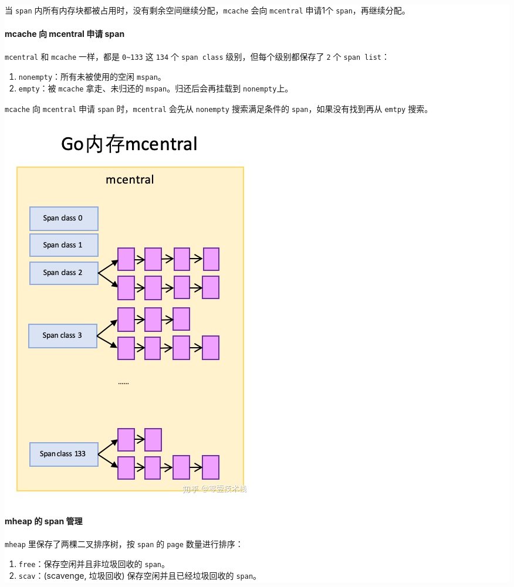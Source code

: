 当 `span` 内所有内存块都被占用时，没有剩余空间继续分配，`mcache` 会向 `mcentral` 申请1个 `span`，再继续分配。





#### mcache 向 mcentral 申请 span

`mcentral` 和 `mcache` 一样，都是 `0~133` 这 `134` 个 `span class` 级别，但每个级别都保存了 `2` 个 `span list`：

1. `nonempty`：所有未被使用的空闲 `mspan`。
2. `empty`：被 `mcache` 拿走、未归还的 `mspan`。归还后会再挂载到 `nonempty`上。

`mcache` 向 `mcentral` 申请 `span` 时，`mcentral` 会先从 `nonempty` 搜索满足条件的 `span`，如果没有找到再从 `emtpy` 搜索。

![img](assets/v2-a0046c0be529175b1e6101698215f1f2_1440w-20210705002809307.jpg)

 

#### mheap 的 span 管理

`mheap` 里保存了两棵二叉排序树，按 `span` 的 `page` 数量进行排序：

1. `free`：保存空闲并且非垃圾回收的 `span`。
2. `scav`：(scavenge, 垃圾回收) 保存空闲并且已经垃圾回收的 `span`。
